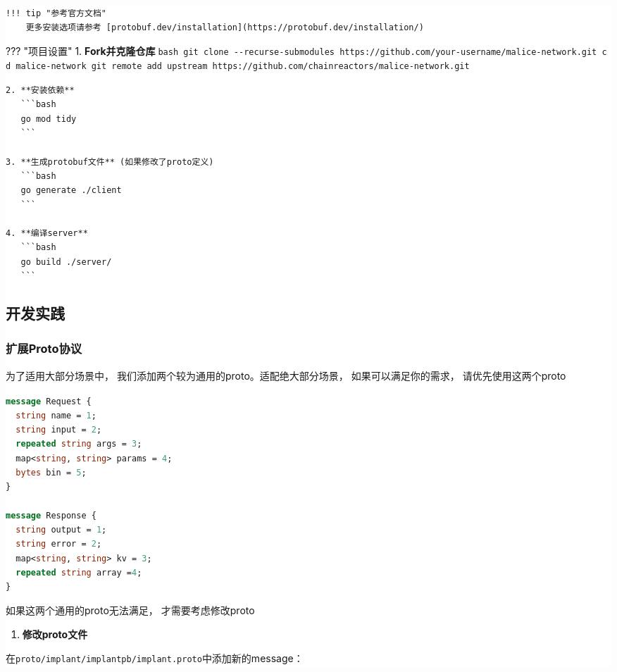 	!!! tip "参考官方文档"
	    更多安装选项请参考 [protobuf.dev/installation](https://protobuf.dev/installation/)

??? "项目设置"
	1. **Fork并克隆仓库**
	   ```bash
	   git clone --recurse-submodules https://github.com/your-username/malice-network.git
	   cd malice-network
	   git remote add upstream https://github.com/chainreactors/malice-network.git
	   ```
	
	2. **安装依赖**
	   ```bash
	   go mod tidy
	   ```
	
	3. **生成protobuf文件** (如果修改了proto定义)
	   ```bash
	   go generate ./client
	   ```
	
	4. **编译server**
	   ```bash
	   go build ./server/
	   ```
	

## 开发实践

### 扩展Proto协议

为了适用大部分场景中， 我们添加两个较为通用的proto。适配绝大部分场景， 如果可以满足你的需求， 请优先使用这两个proto

```protobuf
message Request {  
  string name = 1;  
  string input = 2;  
  repeated string args = 3;  
  map<string, string> params = 4;  
  bytes bin = 5;  
}  
  
message Response {  
  string output = 1;  
  string error = 2;  
  map<string, string> kv = 3;  
  repeated string array =4;  
}
```

如果这两个通用的proto无法满足， 才需要考虑修改proto

1. **修改proto文件**

在`proto/implant/implantpb/implant.proto`中添加新的message：
